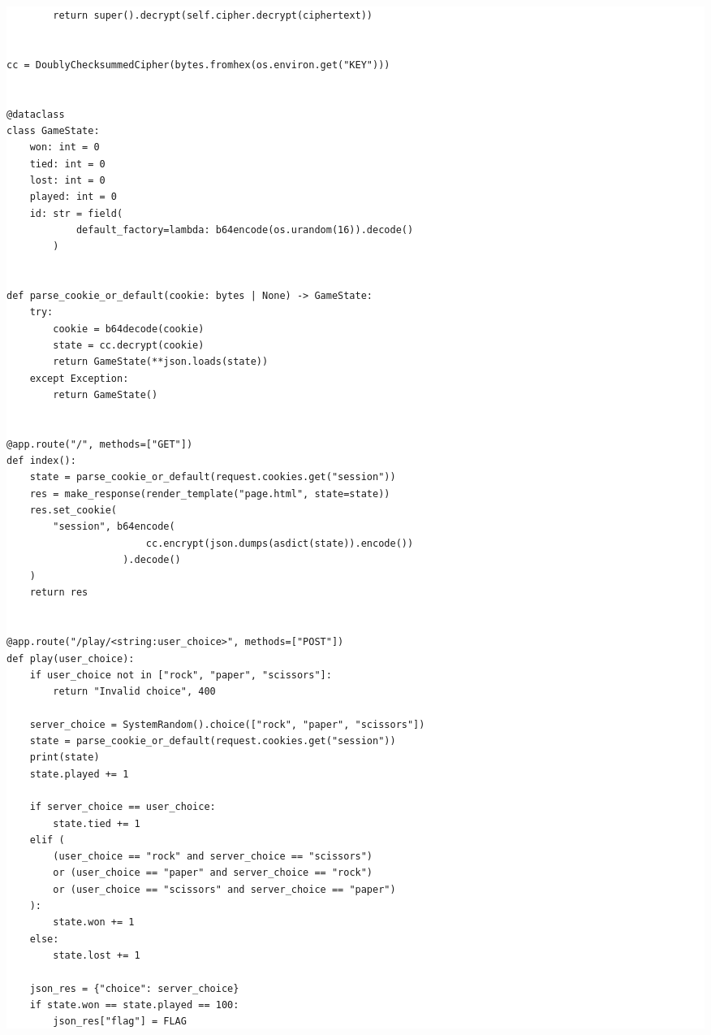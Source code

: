 ```python3
        return super().decrypt(self.cipher.decrypt(ciphertext))


cc = DoublyChecksummedCipher(bytes.fromhex(os.environ.get("KEY")))


@dataclass
class GameState:
    won: int = 0
    tied: int = 0
    lost: int = 0
    played: int = 0
    id: str = field(
            default_factory=lambda: b64encode(os.urandom(16)).decode()
        )


def parse_cookie_or_default(cookie: bytes | None) -> GameState:
    try:
        cookie = b64decode(cookie)
        state = cc.decrypt(cookie)
        return GameState(**json.loads(state))
    except Exception:
        return GameState()


@app.route("/", methods=["GET"])
def index():
    state = parse_cookie_or_default(request.cookies.get("session"))
    res = make_response(render_template("page.html", state=state))
    res.set_cookie(
        "session", b64encode(
                        cc.encrypt(json.dumps(asdict(state)).encode())
                    ).decode()
    )
    return res


@app.route("/play/<string:user_choice>", methods=["POST"])
def play(user_choice):
    if user_choice not in ["rock", "paper", "scissors"]:
        return "Invalid choice", 400

    server_choice = SystemRandom().choice(["rock", "paper", "scissors"])
    state = parse_cookie_or_default(request.cookies.get("session"))
    print(state)
    state.played += 1

    if server_choice == user_choice:
        state.tied += 1
    elif (
        (user_choice == "rock" and server_choice == "scissors")
        or (user_choice == "paper" and server_choice == "rock")
        or (user_choice == "scissors" and server_choice == "paper")
    ):
        state.won += 1
    else:
        state.lost += 1

    json_res = {"choice": server_choice}
    if state.won == state.played == 100:
        json_res["flag"] = FLAG

```